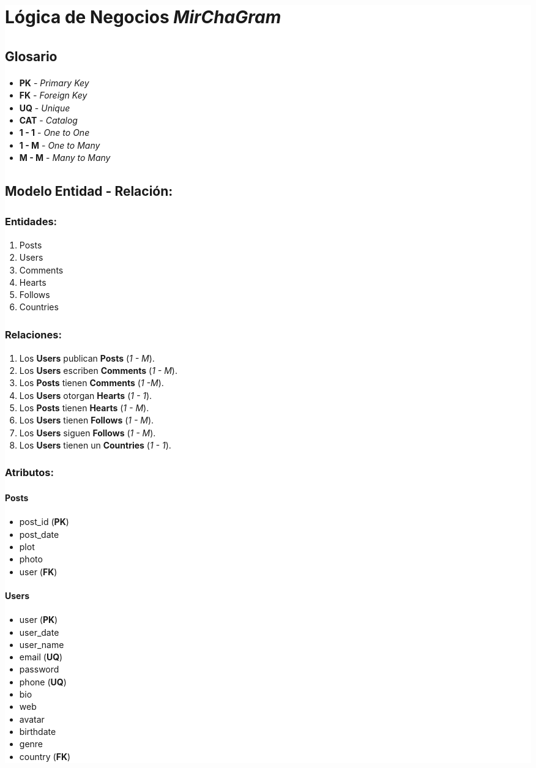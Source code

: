 # Lógica de Negocios _MirChaGram_

## Glosario

- **PK** - _Primary Key_
- **FK** - _Foreign Key_
- **UQ** - _Unique_
- **CAT** - _Catalog_
- **1 - 1** - _One to One_
- **1 - M** - _One to Many_
- **M - M** - _Many to Many_

## Modelo Entidad - Relación:

### Entidades:

1. Posts
1. Users
1. Comments
1. Hearts
1. Follows
1. Countries

### Relaciones:

1. Los **Users** publican **Posts** (_1 - M_).
1. Los **Users** escriben **Comments** (_1 - M_).
1. Los **Posts** tienen **Comments** (_1 -M_).
1. Los **Users** otorgan **Hearts** (_1 - 1_).
1. Los **Posts** tienen **Hearts** (_1 - M_).
1. Los **Users** tienen **Follows** (_1 - M_).
1. Los **Users** siguen **Follows** (_1 - M_).
1. Los **Users** tienen un **Countries** (_1 - 1_).

### Atributos:

#### Posts

- post_id (**PK**)
- post_date
- plot
- photo
- user (**FK**)

#### Users

- user (**PK**)
- user_date
- user_name
- email (**UQ**)
- password
- phone (**UQ**)
- bio
- web
- avatar
- birthdate
- genre
- country (**FK**)

